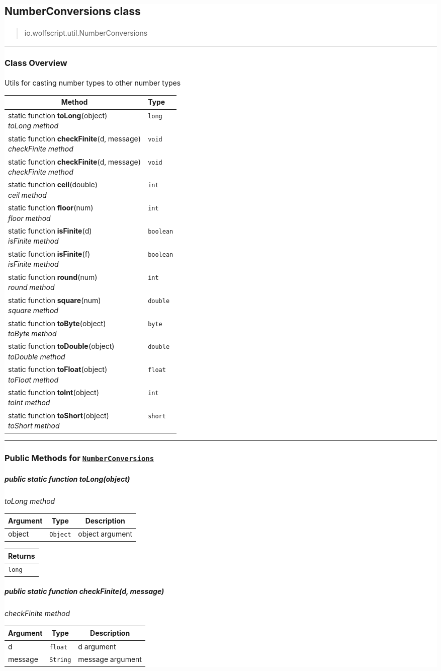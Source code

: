 ## NumberConversions __class__

>io.wolfscript.util.NumberConversions

---

### Class Overview

Utils for casting number types to other number types

Method | Type   
--- | :--- 
static function __toLong__(object) <br> _toLong method_ | `long`
static function __checkFinite__(d, message) <br> _checkFinite method_ | `void`
static function __checkFinite__(d, message) <br> _checkFinite method_ | `void`
static function __ceil__(double) <br> _ceil method_ | `int`
static function __floor__(num) <br> _floor method_ | `int`
static function __isFinite__(d) <br> _isFinite method_ | `boolean`
static function __isFinite__(f) <br> _isFinite method_ | `boolean`
static function __round__(num) <br> _round method_ | `int`
static function __square__(num) <br> _square method_ | `double`
static function __toByte__(object) <br> _toByte method_ | `byte`
static function __toDouble__(object) <br> _toDouble method_ | `double`
static function __toFloat__(object) <br> _toFloat method_ | `float`
static function __toInt__(object) <br> _toInt method_ | `int`
static function __toShort__(object) <br> _toShort method_ | `short`



---


### Public Methods for [`NumberConversions`](NumberConversions.md)

##### <a id='tolong'></a>public static function __toLong__(object)

_toLong method_

Argument | Type | Description  
--- | --- | --- 
object | `Object` | object argument

Returns | 
--- | 
`long` |


##### <a id='checkfinite'></a>public static function __checkFinite__(d, message)

_checkFinite method_

Argument | Type | Description  
--- | --- | --- 
d | `float` | d argument
message | `String` | message argument
